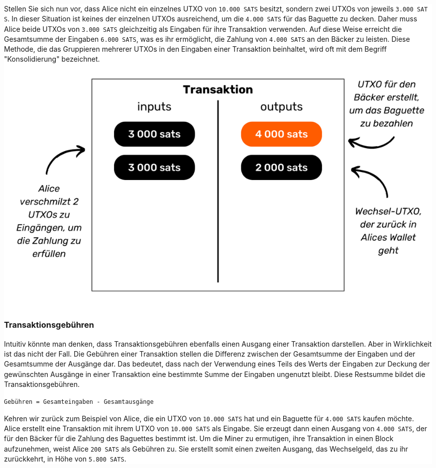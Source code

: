 Stellen Sie sich nun vor, dass Alice nicht ein einzelnes UTXO von `10.000 SATS` besitzt, sondern zwei UTXOs von jeweils `3.000 SATS`. In dieser Situation ist keines der einzelnen UTXOs ausreichend, um die `4.000 SATS` für das Baguette zu decken. Daher muss Alice beide UTXOs von `3.000 SATS` gleichzeitig als Eingaben für ihre Transaktion verwenden. Auf diese Weise erreicht die Gesamtsumme der Eingaben `6.000 SATS`, was es ihr ermöglicht, die Zahlung von `4.000 SATS` an den Bäcker zu leisten. Diese Methode, die das Gruppieren mehrerer UTXOs in den Eingaben einer Transaktion beinhaltet, wird oft mit dem Begriff "Konsolidierung" bezeichnet. ![BTC204](assets/de/22/5.webp)

### Transaktionsgebühren

Intuitiv könnte man denken, dass Transaktionsgebühren ebenfalls einen Ausgang einer Transaktion darstellen. Aber in Wirklichkeit ist das nicht der Fall. Die Gebühren einer Transaktion stellen die Differenz zwischen der Gesamtsumme der Eingaben und der Gesamtsumme der Ausgänge dar. Das bedeutet, dass nach der Verwendung eines Teils des Werts der Eingaben zur Deckung der gewünschten Ausgänge in einer Transaktion eine bestimmte Summe der Eingaben ungenutzt bleibt. Diese Restsumme bildet die Transaktionsgebühren.

```plaintext
Gebühren = Gesamteingaben - Gesamtausgänge
```

Kehren wir zurück zum Beispiel von Alice, die ein UTXO von `10.000 SATS` hat und ein Baguette für `4.000 SATS` kaufen möchte. Alice erstellt eine Transaktion mit ihrem UTXO von `10.000 SATS` als Eingabe. Sie erzeugt dann einen Ausgang von `4.000 SATS`, der für den Bäcker für die Zahlung des Baguettes bestimmt ist. Um die Miner zu ermutigen, ihre Transaktion in einen Block aufzunehmen, weist Alice `200 SATS` als Gebühren zu. Sie erstellt somit einen zweiten Ausgang, das Wechselgeld, das zu ihr zurückkehrt, in Höhe von `5.800 SATS`.